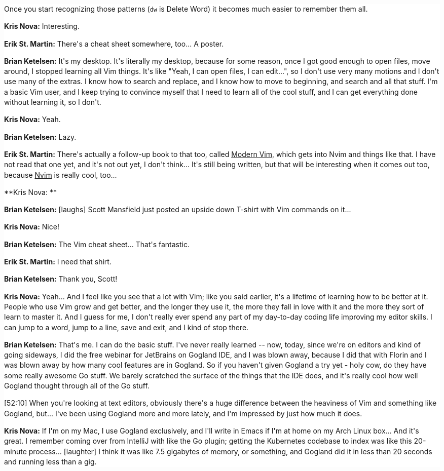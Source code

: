 Once you start recognizing those patterns (`dw` is Delete Word) it becomes much easier to remember them all.

**Kris Nova:** Interesting.

**Erik St. Martin:** There's a cheat sheet somewhere, too... A poster.

**Brian Ketelsen:** It's my desktop. It's literally my desktop, because for some reason, once I got good enough to open files, move around, I stopped learning all Vim things. It's like "Yeah, I can open files, I can edit...", so I don't use very many motions and I don't use many of the extras. I know how to search and replace, and I know how to move to beginning, and search and all that stuff. I'm a basic Vim user, and I keep trying to convince myself that I need to learn all of the cool stuff, and I can get everything done without learning it, so I don't.

**Kris Nova:** Yeah.

**Brian Ketelsen:** Lazy.

**Erik St. Martin:** There's actually a follow-up book to that too, called [Modern Vim](https://pragprog.com/book/modvim/modern-vim), which gets into Nvim and things like that. I have not read that one yet, and it's not out yet, I don't think... It's still being written, but that will be interesting when it comes out too, because [Nvim](https://neovim.io/) is really cool, too...

**Kris Nova: **

**Brian Ketelsen:** \[laughs\] Scott Mansfield just posted an upside down T-shirt with Vim commands on it...

**Kris Nova:** Nice!

**Brian Ketelsen:** The Vim cheat sheet... That's fantastic.

**Erik St. Martin:** I need that shirt.

**Brian Ketelsen:** Thank you, Scott!

**Kris Nova:** Yeah... And I feel like you see that a lot with Vim; like you said earlier, it's a lifetime of learning how to be better at it. People who use Vim grow and get better, and the longer they use it, the more they fall in love with it and the more they sort of learn to master it. And I guess for me, I don't really ever spend any part of my day-to-day coding life improving my editor skills. I can jump to a word, jump to a line, save and exit, and I kind of stop there.

**Brian Ketelsen:** That's me. I can do the basic stuff. I've never really learned -- now, today, since we're on editors and kind of going sideways, I did the free webinar for JetBrains on Gogland IDE, and I was blown away, because I did that with Florin and I was blown away by how many cool features are in Gogland. So if you haven't given Gogland a try yet - holy cow, do they have some really awesome Go stuff. We barely scratched the surface of the things that the IDE does, and it's really cool how well Gogland thought through all of the Go stuff.

\[52:10\] When you're looking at text editors, obviously there's a huge difference between the heaviness of Vim and something like Gogland, but... I've been using Gogland more and more lately, and I'm impressed by just how much it does.

**Kris Nova:** If I'm on my Mac, I use Gogland exclusively, and I'll write in Emacs if I'm at home on my Arch Linux box... And it's great. I remember coming over from IntelliJ with like the Go plugin; getting the Kubernetes codebase to index was like this 20-minute process... \[laughter\] I think it was like 7.5 gigabytes of memory, or something, and Gogland did it in less than 20 seconds and running less than a gig.

